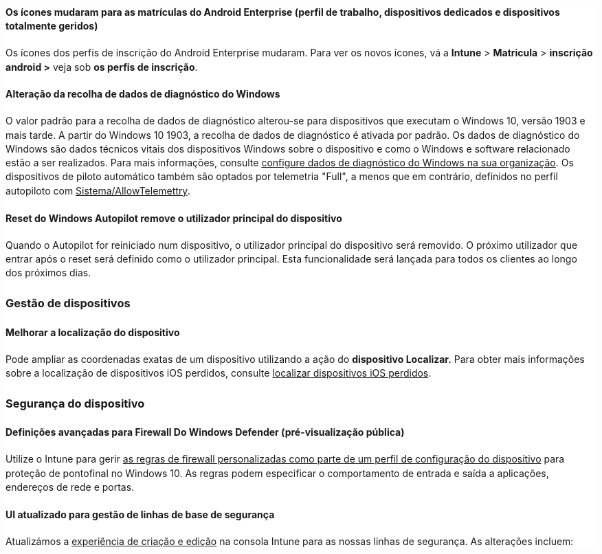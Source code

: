 #### <a name="icons-have-changed-for-android-enterprise-enrollments-work-profile-dedicated-devices-and-fully-managed-devices---4977730---"></a>Os ícones mudaram para as matrículas do Android Enterprise (perfil de trabalho, dispositivos dedicados e dispositivos totalmente geridos)
Os ícones dos perfis de inscrição do Android Enterprise mudaram. Para ver os novos ícones, vá a **Intune** > **Matricula** > **inscrição android >** veja sob **os perfis de inscrição**.

#### <a name="windows-diagnostic-data-collection-change---4113859---"></a>Alteração da recolha de dados de diagnóstico do Windows
O valor padrão para a recolha de dados de diagnóstico alterou-se para dispositivos que executam o Windows 10, versão 1903 e mais tarde. A partir do Windows 10 1903, a recolha de dados de diagnóstico é ativada por padrão. Os dados de diagnóstico do Windows são dados técnicos vitais dos dispositivos Windows sobre o dispositivo e como o Windows e software relacionado estão a ser realizados. Para mais informações, consulte [configure dados de diagnóstico do Windows na sua organização](https://docs.microsoft.com/windows/privacy/configure-windows-diagnostic-data-in-your-organization). Os dispositivos de piloto automático também são optados por telemetria "Full", a menos que em contrário, definidos no perfil autopiloto com [Sistema/AllowTelemettry](https://docs.microsoft.com/windows/client-management/mdm/policy-csp-system#system-allowtelemetry).

#### <a name="windows-autopilot-reset-removes-the-devices-primary-user---4156123---"></a>Reset do Windows Autopilot remove o utilizador principal do dispositivo
Quando o Autopilot for reiniciado num dispositivo, o utilizador principal do dispositivo será removido. O próximo utilizador que entrar após o reset será definido como o utilizador principal. Esta funcionalidade será lançada para todos os clientes ao longo dos próximos dias.


### <a name="device-management"></a>Gestão de dispositivos

#### <a name="improve-device-location---3855417----"></a>Melhorar a localização do dispositivo
Pode ampliar as coordenadas exatas de um dispositivo utilizando a ação do **dispositivo Localizar.** Para obter mais informações sobre a localização de dispositivos iOS perdidos, consulte [localizar dispositivos iOS perdidos](../remote-actions/device-locate.md).


### <a name="device-security"></a>Segurança do dispositivo

#### <a name="advanced-settings-for-windows-defender-firewall--public-preview----1311949-------"></a>Definições avançadas para Firewall Do Windows Defender (pré-visualização pública)  
Utilize o Intune para gerir [as regras de firewall personalizadas como parte de um perfil de configuração do dispositivo](../protect/endpoint-protection-configure.md#add-custom-firewall-rules-for-windows-10-devices) para proteção de pontofinal no Windows 10. As regras podem especificar o comportamento de entrada e saída a aplicações, endereços de rede e portas. 

#### <a name="updated-ui-for-managing-security-baselines---4091125-------"></a>UI atualizado para gestão de linhas de base de segurança
Atualizámos a [experiência de criação e edição](../protect/security-baselines.md#create-the-profile) na consola Intune para as nossas linhas de segurança. As alterações incluem:
